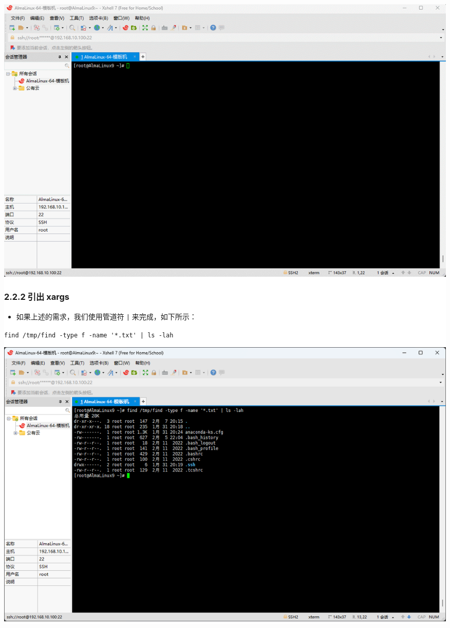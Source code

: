 ![](./assets/24.gif)

### 2.2.2 引出 xargs 

* 如果上述的需求，我们使用管道符 `|` 来完成，如下所示：

```shell
find /tmp/find -type f -name '*.txt' | ls -lah
```

![image-20240207201558682](./assets/25.png)